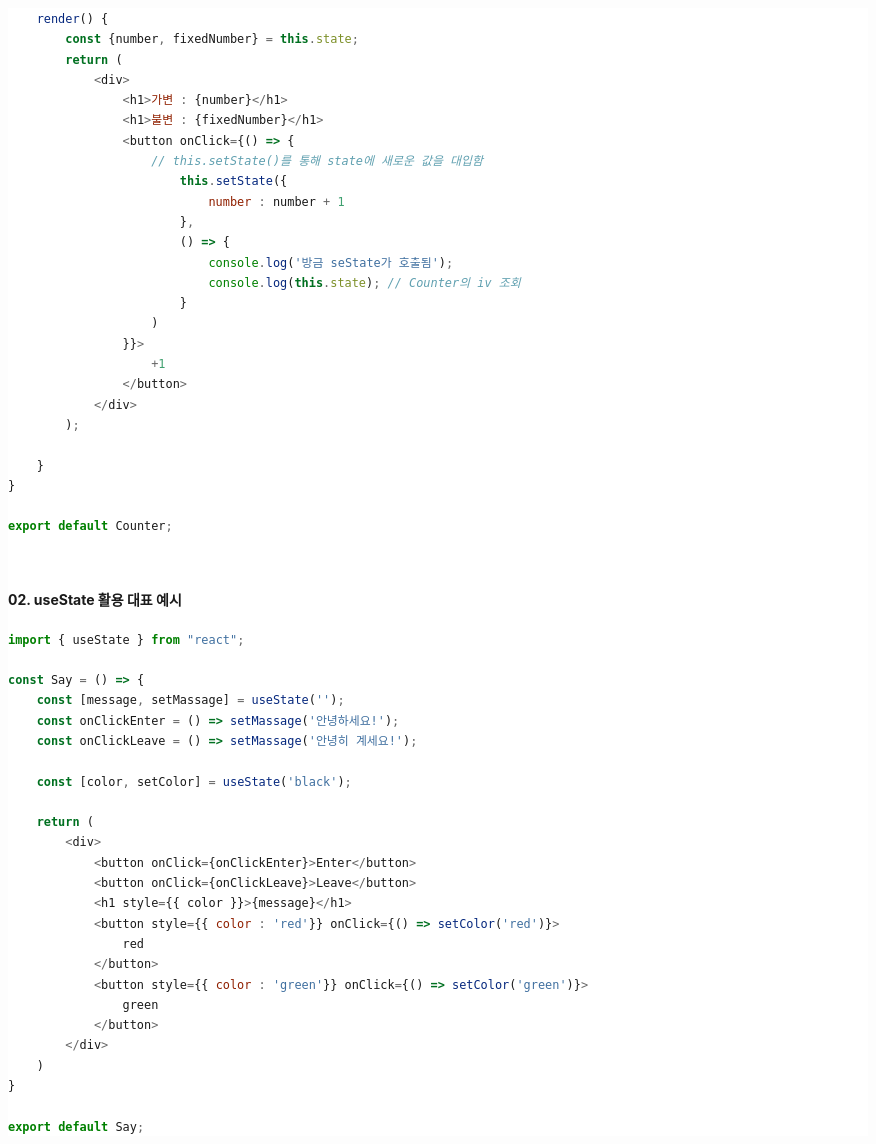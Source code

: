 ```javascript
    render() {
        const {number, fixedNumber} = this.state;
        return (
            <div>
                <h1>가변 : {number}</h1>
                <h1>불변 : {fixedNumber}</h1>
                <button onClick={() => {
                    // this.setState()를 통해 state에 새로운 값을 대입함 
                        this.setState({ 
                            number : number + 1
                        },
                        () => {
                            console.log('방금 seState가 호출됨');
                            console.log(this.state); // Counter의 iv 조회
                        }
                    )
                }}>
                    +1
                </button>
            </div>
        );
    
    }
}

export default Counter;

```

<br>

#### 02. useState 활용 대표 예시

```javascript
import { useState } from "react";

const Say = () => {
    const [message, setMassage] = useState('');
    const onClickEnter = () => setMassage('안녕하세요!');
    const onClickLeave = () => setMassage('안녕히 계세요!');

    const [color, setColor] = useState('black');

    return (
        <div>
            <button onClick={onClickEnter}>Enter</button>
            <button onClick={onClickLeave}>Leave</button>
            <h1 style={{ color }}>{message}</h1>
            <button style={{ color : 'red'}} onClick={() => setColor('red')}>
                red
            </button>
            <button style={{ color : 'green'}} onClick={() => setColor('green')}>
                green
            </button>
        </div>
    )
}

export default Say;
```
